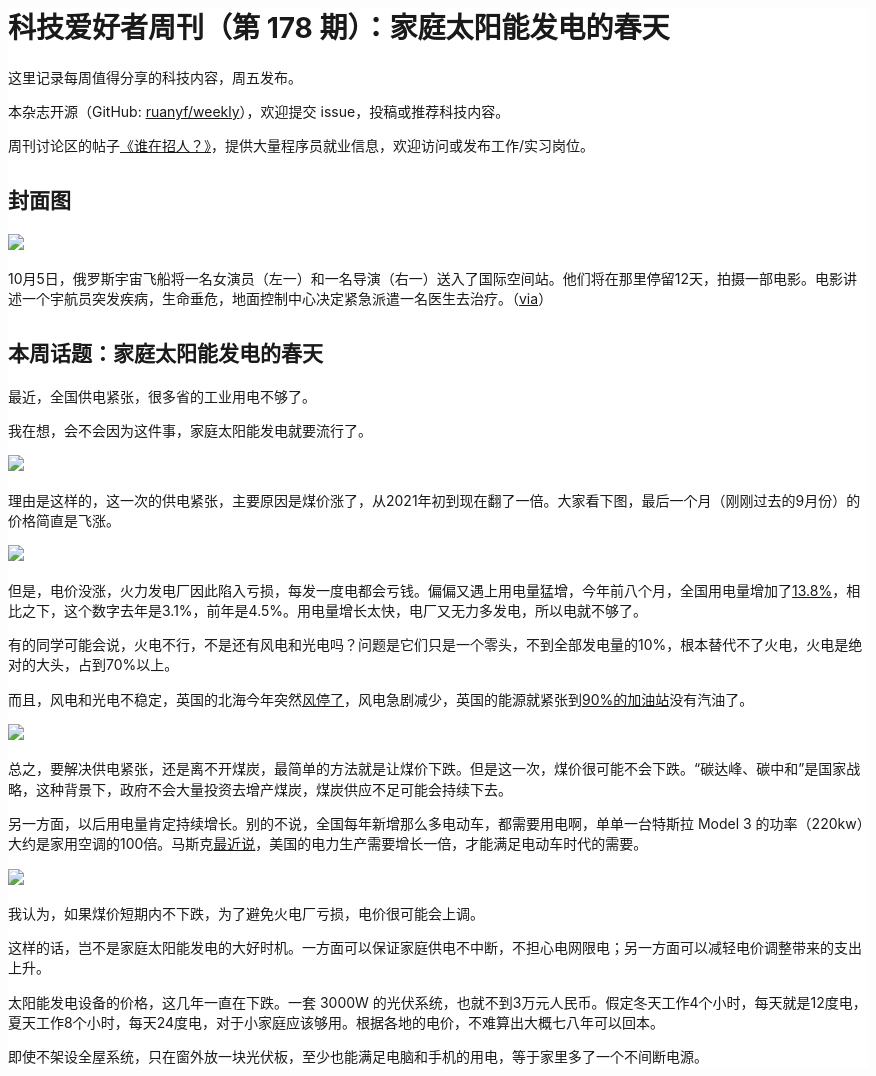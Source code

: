 # 科技爱好者周刊（第 178 期）：家庭太阳能发电的春天

这里记录每周值得分享的科技内容，周五发布。

本杂志开源（GitHub: [ruanyf/weekly](https://github.com/ruanyf/weekly)），欢迎提交 issue，投稿或推荐科技内容。

周刊讨论区的帖子[《谁在招人？》](https://github.com/ruanyf/weekly/issues/1980)，提供大量程序员就业信息，欢迎访问或发布工作/实习岗位。

## 封面图

![](https://cdn.beea.com/blogimg/asset/202110/bg2021100601.jpg)

10月5日，俄罗斯宇宙飞船将一名女演员（左一）和一名导演（右一）送入了国际空间站。他们将在那里停留12天，拍摄一部电影。电影讲述一个宇航员突发疾病，生命垂危，地面控制中心决定紧急派遣一名医生去治疗。（[via](https://edition.cnn.com/2021/10/04/entertainment/russian-film-crew-space-launch-scn/index.html)）

## 本周话题：家庭太阳能发电的春天

最近，全国供电紧张，很多省的工业用电不够了。

我在想，会不会因为这件事，家庭太阳能发电就要流行了。

![](https://cdn.beea.com/blogimg/asset/202109/bg2021093015.jpg)

理由是这样的，这一次的供电紧张，主要原因是煤价涨了，从2021年初到现在翻了一倍。大家看下图，最后一个月（刚刚过去的9月份）的价格简直是飞涨。

![](https://cdn.beea.com/blogimg/asset/202110/bg2021100509.jpg)

但是，电价没涨，火力发电厂因此陷入亏损，每发一度电都会亏钱。偏偏又遇上用电量猛增，今年前八个月，全国用电量增加了[13.8%](https://news.bjx.com.cn/html/20210916/1177098.shtml)，相比之下，这个数字去年是3.1%，前年是4.5%。用电量增长太快，电厂又无力多发电，所以电就不够了。

有的同学可能会说，火电不行，不是还有风电和光电吗？问题是它们只是一个零头，不到全部发电量的10%，根本替代不了火电，火电是绝对的大头，占到70%以上。

而且，风电和光电不稳定，英国的北海今年突然[风停了](http://www.fortunechina.com/shangye/c/2021-09/23/content_397903.htm)，风电急剧减少，英国的能源就紧张到[90%的加油站](https://cn.reuters.com/article/britain-petrol-shortage-0927-mon-idCNKBS2GN11T)没有汽油了。

![](https://cdn.beea.com/blogimg/asset/202110/bg2021100510.jpg)

总之，要解决供电紧张，还是离不开煤炭，最简单的方法就是让煤价下跌。但是这一次，煤价很可能不会下跌。“碳达峰、碳中和”是国家战略，这种背景下，政府不会大量投资去增产煤炭，煤炭供应不足可能会持续下去。

另一方面，以后用电量肯定持续增长。别的不说，全国每年新增那么多电动车，都需要用电啊，单单一台特斯拉 Model 3 的功率（220kw）大约是家用空调的100倍。马斯克[最近说](https://www.barrons.com/articles/tesla-elon-musk-electric-vehicle-production-51633202912)，美国的电力生产需要增长一倍，才能满足电动车时代的需要。

![](https://cdn.beea.com/blogimg/asset/202110/bg2021100511.jpg)

我认为，如果煤价短期内不下跌，为了避免火电厂亏损，电价很可能会上调。

这样的话，岂不是家庭太阳能发电的大好时机。一方面可以保证家庭供电不中断，不担心电网限电；另一方面可以减轻电价调整带来的支出上升。

太阳能发电设备的价格，这几年一直在下跌。一套 3000W 的光伏系统，也就不到3万元人民币。假定冬天工作4个小时，每天就是12度电，夏天工作8个小时，每天24度电，对于小家庭应该够用。根据各地的电价，不难算出大概七八年可以回本。

即使不架设全屋系统，只在窗外放一块光伏板，至少也能满足电脑和手机的用电，等于家里多了一个不间断电源。
